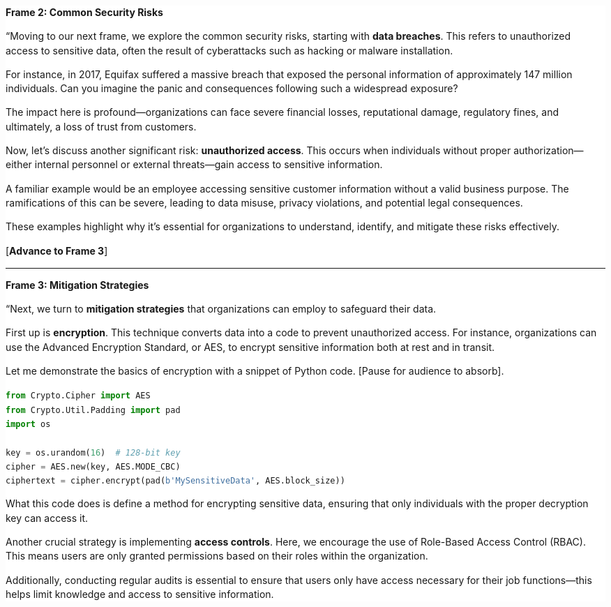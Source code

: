 
**Frame 2: Common Security Risks**

“Moving to our next frame, we explore the common security risks, starting with **data breaches**. This refers to unauthorized access to sensitive data, often the result of cyberattacks such as hacking or malware installation.

For instance, in 2017, Equifax suffered a massive breach that exposed the personal information of approximately 147 million individuals. Can you imagine the panic and consequences following such a widespread exposure?

The impact here is profound—organizations can face severe financial losses, reputational damage, regulatory fines, and ultimately, a loss of trust from customers. 

Now, let’s discuss another significant risk: **unauthorized access**. This occurs when individuals without proper authorization—either internal personnel or external threats—gain access to sensitive information. 

A familiar example would be an employee accessing sensitive customer information without a valid business purpose. The ramifications of this can be severe, leading to data misuse, privacy violations, and potential legal consequences.

These examples highlight why it’s essential for organizations to understand, identify, and mitigate these risks effectively. 

[**Advance to Frame 3**]

---

**Frame 3: Mitigation Strategies**

“Next, we turn to **mitigation strategies** that organizations can employ to safeguard their data. 

First up is **encryption**. This technique converts data into a code to prevent unauthorized access. For instance, organizations can use the Advanced Encryption Standard, or AES, to encrypt sensitive information both at rest and in transit. 

Let me demonstrate the basics of encryption with a snippet of Python code. [Pause for audience to absorb]. 

```python
from Crypto.Cipher import AES
from Crypto.Util.Padding import pad
import os

key = os.urandom(16)  # 128-bit key
cipher = AES.new(key, AES.MODE_CBC)
ciphertext = cipher.encrypt(pad(b'MySensitiveData', AES.block_size))
```
What this code does is define a method for encrypting sensitive data, ensuring that only individuals with the proper decryption key can access it. 

Another crucial strategy is implementing **access controls**. Here, we encourage the use of Role-Based Access Control (RBAC). This means users are only granted permissions based on their roles within the organization. 

Additionally, conducting regular audits is essential to ensure that users only have access necessary for their job functions—this helps limit knowledge and access to sensitive information.
